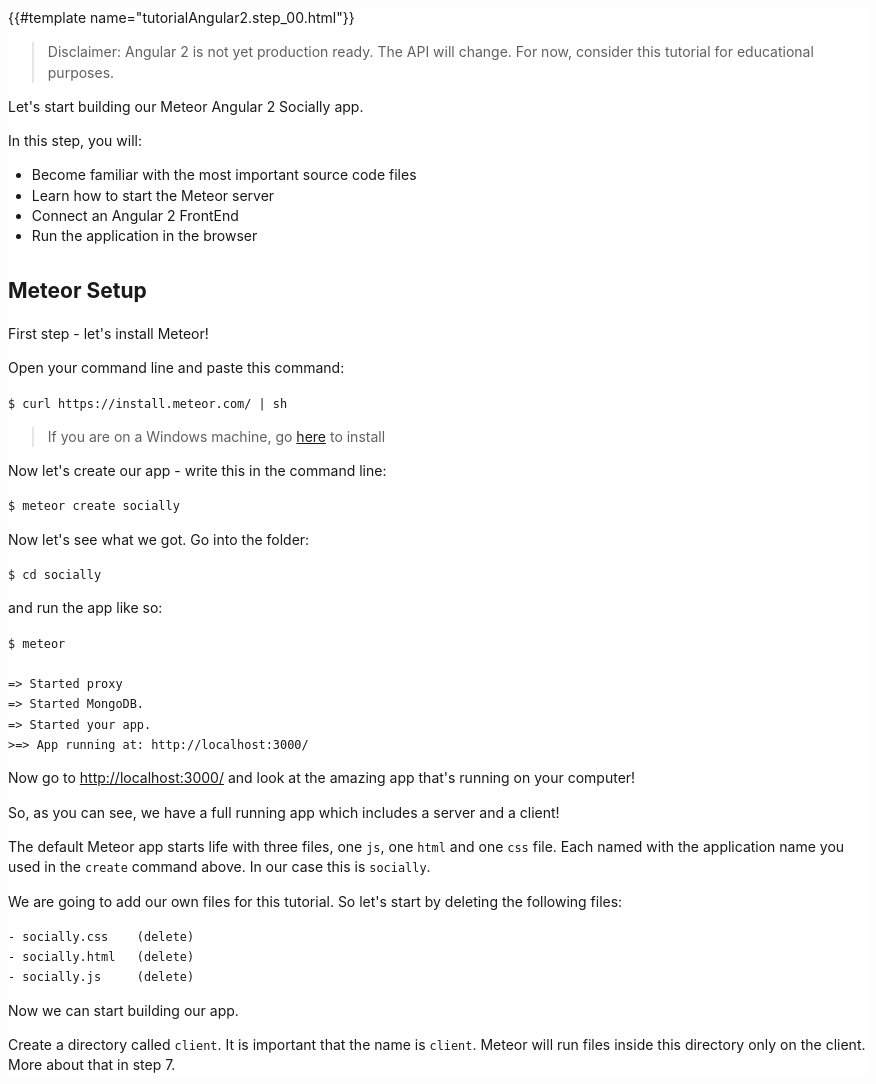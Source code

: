 {{#template name="tutorialAngular2.step_00.html"}}

> Disclaimer: Angular 2 is not yet production ready. The API will change. For now, consider this tutorial for educational purposes.

Let's start building our Meteor Angular 2 Socially app.

In this step, you will:

- Become familiar with the most important source code files
- Learn how to start the Meteor server
- Connect an Angular 2 FrontEnd
- Run the application in the browser

## Meteor Setup

First step - let's install Meteor!

Open your command line and paste this command:

    $ curl https://install.meteor.com/ | sh

> If you are on a Windows machine, go [here](https://www.meteor.com/install) to install

Now let's create our app - write this in the command line:

    $ meteor create socially

Now let's see what we got. Go into the folder:

    $ cd socially

and run the app like so:

    $ meteor

    => Started proxy
    => Started MongoDB.
    => Started your app.
    >=> App running at: http://localhost:3000/

Now go to [http://localhost:3000/](http://localhost:3000/)
and look at the amazing app that's running on your computer!

So, as you can see, we have a full running app which includes a server and a client!

The default Meteor app starts life with three files, one `js`, one `html` and one `css` file. Each named with the application name you used in the `create` command above. In our case this is `socially`.

We are going to add our own files for this tutorial. So let's start by deleting the following files:

    - socially.css    (delete)
    - socially.html   (delete)
    - socially.js     (delete)

Now we can start building our app.

Create a directory called `client`. It is important that the name is `client`. Meteor will run files inside this directory only on the client. More about that in step 7.
